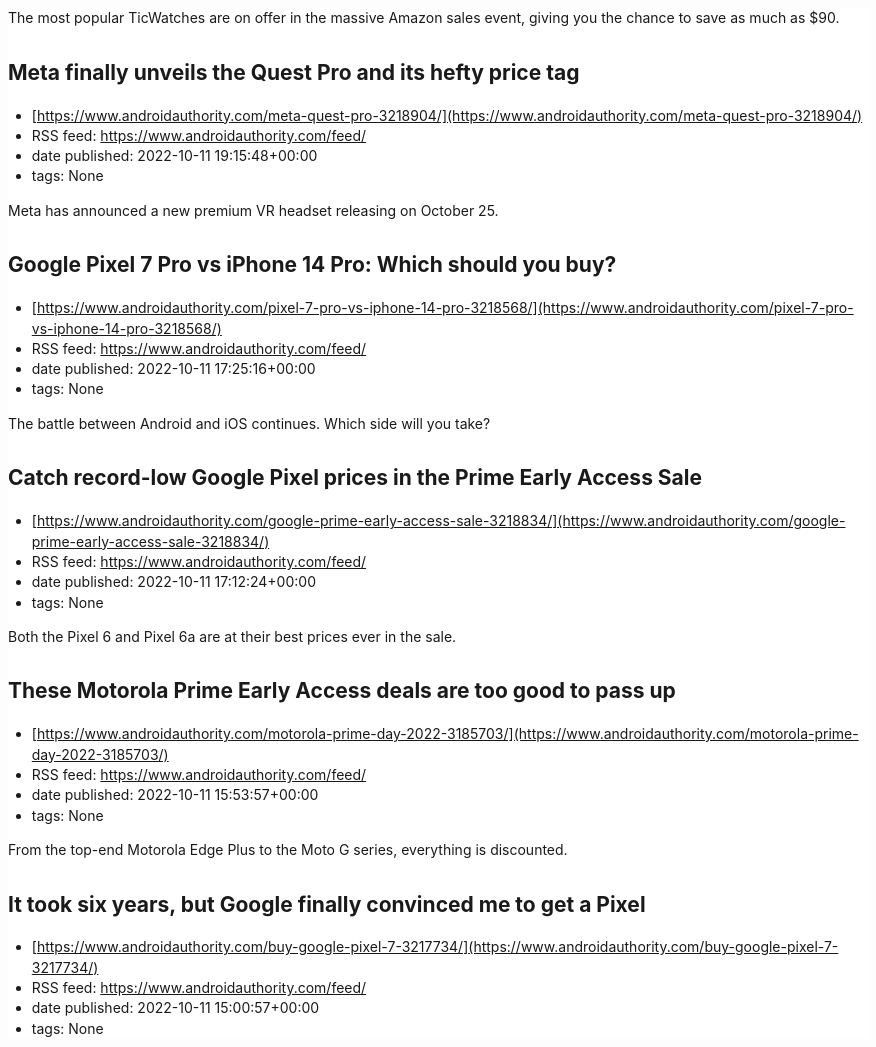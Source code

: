 The most popular TicWatches are on offer in the massive Amazon sales event, giving you the chance to save as much as $90.

## Meta finally unveils the Quest Pro and its hefty price tag
 - [https://www.androidauthority.com/meta-quest-pro-3218904/](https://www.androidauthority.com/meta-quest-pro-3218904/)
 - RSS feed: https://www.androidauthority.com/feed/
 - date published: 2022-10-11 19:15:48+00:00
 - tags: None

Meta has announced a new premium VR headset releasing on October 25.

## Google Pixel 7 Pro vs iPhone 14 Pro: Which should you buy?
 - [https://www.androidauthority.com/pixel-7-pro-vs-iphone-14-pro-3218568/](https://www.androidauthority.com/pixel-7-pro-vs-iphone-14-pro-3218568/)
 - RSS feed: https://www.androidauthority.com/feed/
 - date published: 2022-10-11 17:25:16+00:00
 - tags: None

The battle between Android and iOS continues. Which side will you take?

## Catch record-low Google Pixel prices in the Prime Early Access Sale
 - [https://www.androidauthority.com/google-prime-early-access-sale-3218834/](https://www.androidauthority.com/google-prime-early-access-sale-3218834/)
 - RSS feed: https://www.androidauthority.com/feed/
 - date published: 2022-10-11 17:12:24+00:00
 - tags: None

Both the Pixel 6 and Pixel 6a are at their best prices ever in the sale.

## These Motorola Prime Early Access deals are too good to pass up
 - [https://www.androidauthority.com/motorola-prime-day-2022-3185703/](https://www.androidauthority.com/motorola-prime-day-2022-3185703/)
 - RSS feed: https://www.androidauthority.com/feed/
 - date published: 2022-10-11 15:53:57+00:00
 - tags: None

From the top-end Motorola Edge Plus to the Moto G series, everything is discounted.

## It took six years, but Google finally convinced me to get a Pixel
 - [https://www.androidauthority.com/buy-google-pixel-7-3217734/](https://www.androidauthority.com/buy-google-pixel-7-3217734/)
 - RSS feed: https://www.androidauthority.com/feed/
 - date published: 2022-10-11 15:00:57+00:00
 - tags: None
